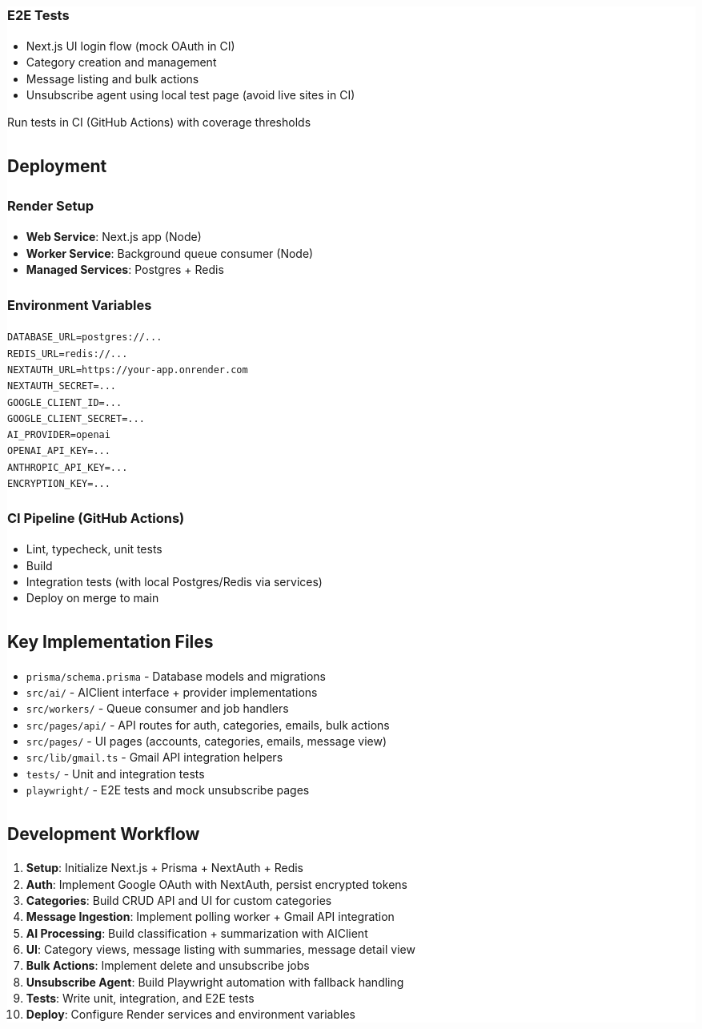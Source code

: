 ### E2E Tests
- Next.js UI login flow (mock OAuth in CI)
- Category creation and management
- Message listing and bulk actions
- Unsubscribe agent using local test page (avoid live sites in CI)

Run tests in CI (GitHub Actions) with coverage thresholds

## Deployment

### Render Setup
- **Web Service**: Next.js app (Node)
- **Worker Service**: Background queue consumer (Node)
- **Managed Services**: Postgres + Redis

### Environment Variables
```
DATABASE_URL=postgres://...
REDIS_URL=redis://...
NEXTAUTH_URL=https://your-app.onrender.com
NEXTAUTH_SECRET=...
GOOGLE_CLIENT_ID=...
GOOGLE_CLIENT_SECRET=...
AI_PROVIDER=openai
OPENAI_API_KEY=...
ANTHROPIC_API_KEY=...
ENCRYPTION_KEY=...
```

### CI Pipeline (GitHub Actions)
- Lint, typecheck, unit tests
- Build
- Integration tests (with local Postgres/Redis via services)
- Deploy on merge to main

## Key Implementation Files

- `prisma/schema.prisma` - Database models and migrations
- `src/ai/` - AIClient interface + provider implementations
- `src/workers/` - Queue consumer and job handlers
- `src/pages/api/` - API routes for auth, categories, emails, bulk actions
- `src/pages/` - UI pages (accounts, categories, emails, message view)
- `src/lib/gmail.ts` - Gmail API integration helpers
- `tests/` - Unit and integration tests
- `playwright/` - E2E tests and mock unsubscribe pages

## Development Workflow

1. **Setup**: Initialize Next.js + Prisma + NextAuth + Redis
2. **Auth**: Implement Google OAuth with NextAuth, persist encrypted tokens
3. **Categories**: Build CRUD API and UI for custom categories
4. **Message Ingestion**: Implement polling worker + Gmail API integration
5. **AI Processing**: Build classification + summarization with AIClient
6. **UI**: Category views, message listing with summaries, message detail view
7. **Bulk Actions**: Implement delete and unsubscribe jobs
8. **Unsubscribe Agent**: Build Playwright automation with fallback handling
9. **Tests**: Write unit, integration, and E2E tests
10. **Deploy**: Configure Render services and environment variables

